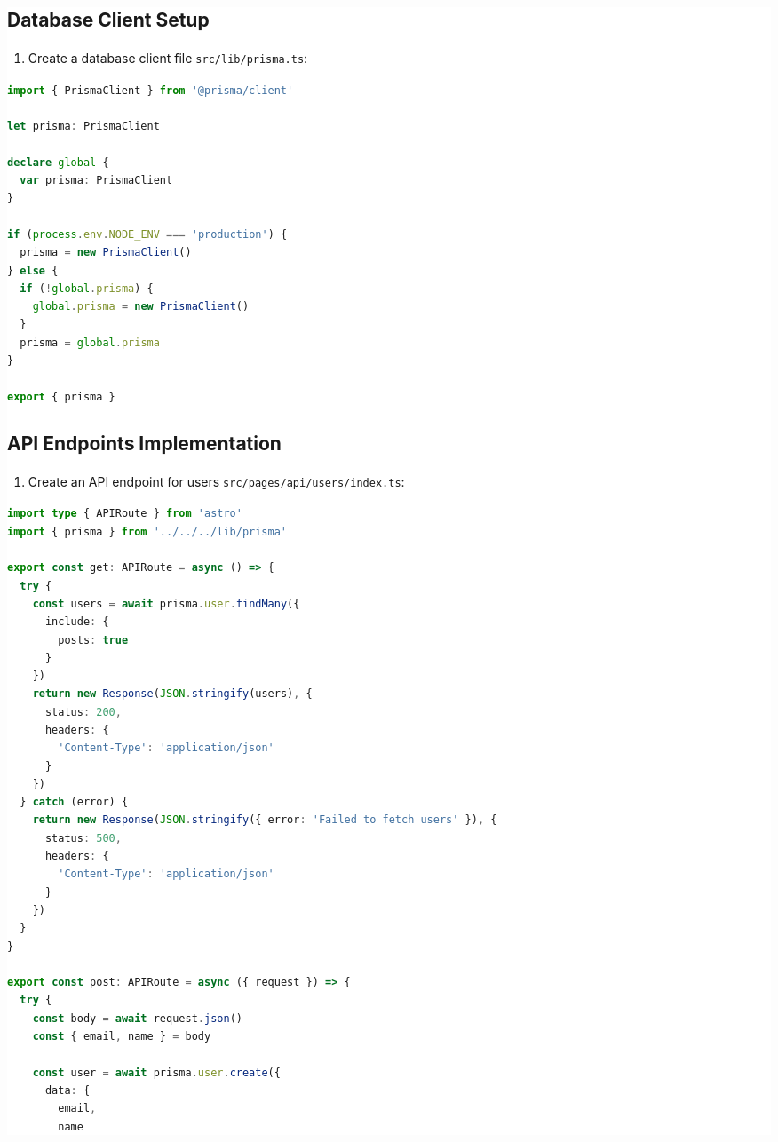 ## Database Client Setup

1. Create a database client file `src/lib/prisma.ts`:
```typescript
import { PrismaClient } from '@prisma/client'

let prisma: PrismaClient

declare global {
  var prisma: PrismaClient
}

if (process.env.NODE_ENV === 'production') {
  prisma = new PrismaClient()
} else {
  if (!global.prisma) {
    global.prisma = new PrismaClient()
  }
  prisma = global.prisma
}

export { prisma }
```

## API Endpoints Implementation

1. Create an API endpoint for users `src/pages/api/users/index.ts`:
```typescript
import type { APIRoute } from 'astro'
import { prisma } from '../../../lib/prisma'

export const get: APIRoute = async () => {
  try {
    const users = await prisma.user.findMany({
      include: {
        posts: true
      }
    })
    return new Response(JSON.stringify(users), {
      status: 200,
      headers: {
        'Content-Type': 'application/json'
      }
    })
  } catch (error) {
    return new Response(JSON.stringify({ error: 'Failed to fetch users' }), {
      status: 500,
      headers: {
        'Content-Type': 'application/json'
      }
    })
  }
}

export const post: APIRoute = async ({ request }) => {
  try {
    const body = await request.json()
    const { email, name } = body

    const user = await prisma.user.create({
      data: {
        email,
        name
```